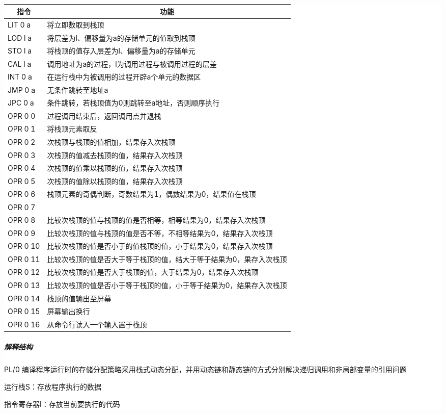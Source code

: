 |指令|功能|
|-|-|
|LIT 0 a |将立即数取到栈顶|
|LOD l a |将层差为l、偏移量为a的存储单元的值取到栈顶|
|STO l a |将栈顶的值存入层差为l、偏移量为a的存储单元|
|CAL l a |调用地址为a的过程，l为调用过程与被调用过程的层差|
|INT 0 a |在运行栈中为被调用的过程开辟a个单元的数据区|
|JMP 0 a |无条件跳转至地址a|
|JPC 0 a |条件跳转，若栈顶值为0则跳转至a地址，否则顺序执行|
|OPR 0 0 |过程调用结束后，返回调用点并退栈|
|OPR 0 1 |将栈顶元素取反|
|OPR 0 2 |次栈顶与栈顶的值相加，结果存入次栈顶|
|OPR 0 3 |次栈顶的值减去栈顶的值，结果存入次栈顶|
|OPR 0 4 |次栈顶的值乘以栈顶的值，结果存入次栈顶|
|OPR 0 5 |次栈顶的值除以栈顶的值，结果存入次栈顶|
|OPR 0 6 |栈顶元素的奇偶判断，奇数结果为1，偶数结果为0，结果值在栈顶|
|OPR 0 7 ||
|OPR 0 8 |比较次栈顶的值与栈顶的值是否相等，相等结果为0，结果存入次栈顶|
|OPR 0 9 |比较次栈顶的值与栈顶的值是否不等，不相等结果为0，结果存入次栈顶|
|OPR 0 10 |比较次栈顶的值是否小于的值栈顶的值，小于结果为0，结果存入次栈顶|
|OPR 0 11 |比较次栈顶的值是否大于等于栈顶的值，结大于等于结果为0，果存入次栈顶|
|OPR 0 12 |比较次栈顶的值是否大于栈顶的值，大于结果为0，结果存入次栈顶|
|OPR 0 13 |比较次栈顶的值是否小于等于栈顶的值，小于等于结果为0，结果存入次栈顶|
|OPR 0 14 |栈顶的值输出至屏幕|
|OPR 0 15 |屏幕输出换行|
|OPR 0 16 |从命令行读入一个输入置于栈顶|

##### 解释结构
PL/0 编译程序运行时的存储分配策略采用栈式动态分配，并用动态链和静态链的方式分别解决递归调用和非局部变量的引用问题

运行栈S：存放程序执行的数据

指令寄存器I：存放当前要执行的代码
